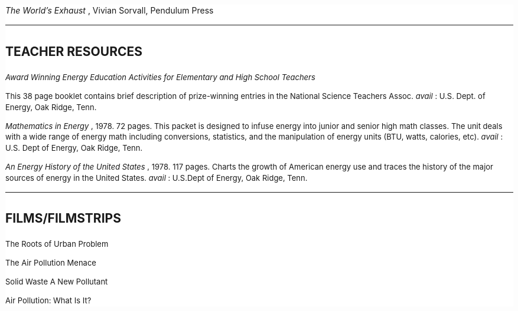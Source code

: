 <i>
The World’s Exhaust
</i>
, Vivian Sorvall, Pendulum Press
</p>
</font>
<hr/>
<h2>
TEACHER RESOURCES
</h2>
<font size="-1">
<i>
Award Winning Energy Education Activities for Elementary and High School Teachers
</i>
<p>
This 38 page booklet contains brief description of prize-winning entries in the National Science Teachers Assoc.
<i>
avail
</i>
: U.S. Dept. of Energy, Oak Ridge, Tenn.
</p>
<p>
<i>
Mathematics in Energy
</i>
, 1978. 72 pages. This packet is designed to infuse energy into junior and senior high math classes. The unit deals with a wide range of energy math including conversions, statistics, and the manipulation of energy units (BTU, watts, calories, etc).
<i>
avail
</i>
: U.S. Dept of Energy, Oak Ridge, Tenn.
</p>
<p>
<i>
An Energy History of the United States
</i>
, 1978. 117 pages. Charts the growth of American energy use and traces the history of the major sources of energy in the United States.
<i>
avail
</i>
: U.S.Dept of Energy, Oak Ridge, Tenn.
</p>
</font>
<hr/>
<h2>
FILMS/FILMSTRIPS
</h2>
<font size="-1">
The Roots of Urban Problem
<p>
The Air Pollution Menace
</p>
<p>
Solid Waste A New Pollutant
</p>
<p>
Air Pollution: What Is It?
</p>
</font>
</body>
